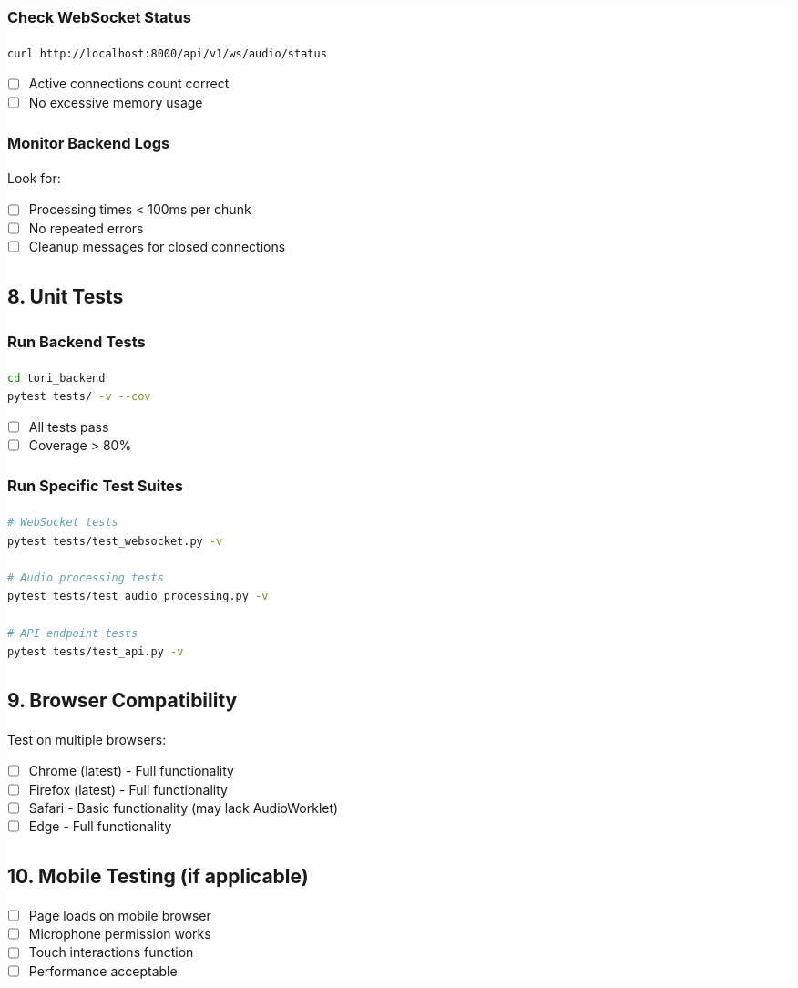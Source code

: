 ### Check WebSocket Status
```bash
curl http://localhost:8000/api/v1/ws/audio/status
```
- [ ] Active connections count correct
- [ ] No excessive memory usage

### Monitor Backend Logs
Look for:
- [ ] Processing times < 100ms per chunk
- [ ] No repeated errors
- [ ] Cleanup messages for closed connections

## 8. Unit Tests

### Run Backend Tests
```bash
cd tori_backend
pytest tests/ -v --cov
```
- [ ] All tests pass
- [ ] Coverage > 80%

### Run Specific Test Suites
```bash
# WebSocket tests
pytest tests/test_websocket.py -v

# Audio processing tests  
pytest tests/test_audio_processing.py -v

# API endpoint tests
pytest tests/test_api.py -v
```

## 9. Browser Compatibility

Test on multiple browsers:
- [ ] Chrome (latest) - Full functionality
- [ ] Firefox (latest) - Full functionality
- [ ] Safari - Basic functionality (may lack AudioWorklet)
- [ ] Edge - Full functionality

## 10. Mobile Testing (if applicable)

- [ ] Page loads on mobile browser
- [ ] Microphone permission works
- [ ] Touch interactions function
- [ ] Performance acceptable
